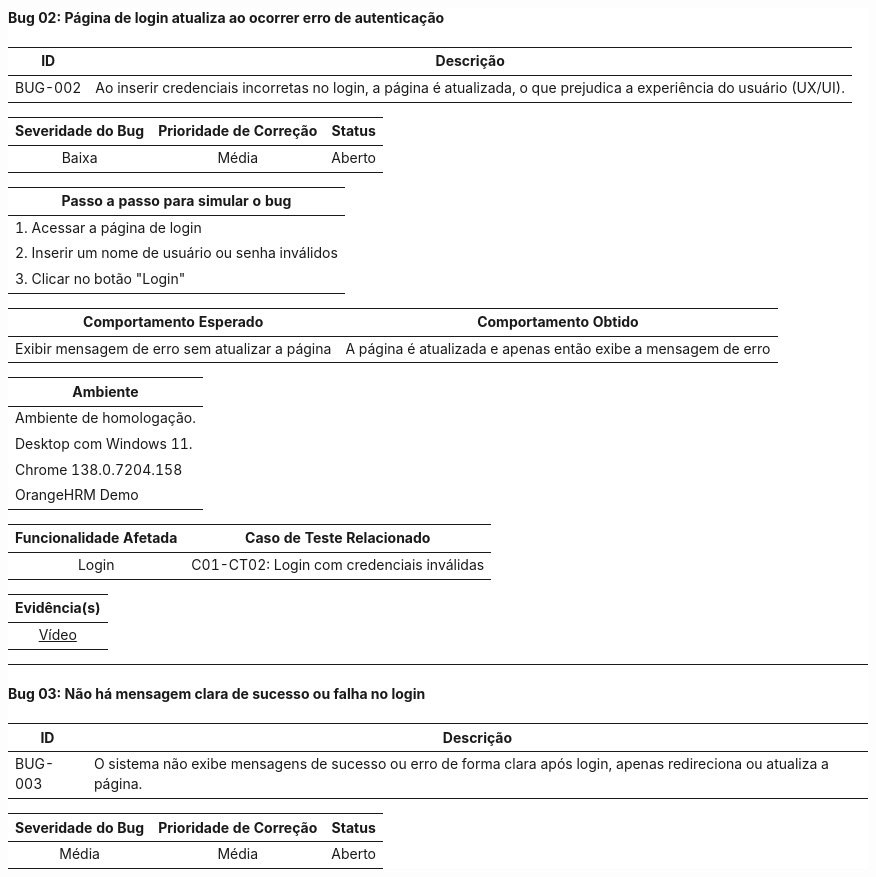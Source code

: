 #### Bug 02: Página de login atualiza ao ocorrer erro de autenticação

| **ID**     | **Descrição**                                                                                                          |
| ---------- | ------------------------------------------------------------------------------------------------------------------------ |
| BUG-002    | Ao inserir credenciais incorretas no login, a página é atualizada, o que prejudica a experiência do usuário (UX/UI).    |

| **Severidade do Bug** | **Prioridade de Correção** | **Status** |
| :-------------------: | :------------------------: | :--------: |
|         Baixa         |           Média            |   Aberto   |

| **Passo a passo para simular o bug**                        |
| ----------------------------------------------------------- |
| 1. Acessar a página de login                                |
| 2. Inserir um nome de usuário ou senha inválidos            |
| 3. Clicar no botão "Login"                                  |

|                     **Comportamento Esperado**                      |                   **Comportamento Obtido**                   |
| :-----------------------------------------------------------------: | :-----------------------------------------------------------: |
| Exibir mensagem de erro sem atualizar a página                     | A página é atualizada e apenas então exibe a mensagem de erro |

| **Ambiente**             |
| ------------------------ |
| Ambiente de homologação. |
| Desktop com Windows 11.  |
| Chrome 138.0.7204.158    |
| OrangeHRM Demo           |


| **Funcionalidade Afetada** |         **Caso de Teste Relacionado**         |
| :------------------------: | :-------------------------------------------: |
|           Login            | C01-CT02: Login com credenciais inválidas     |

|              **Evidência(s)**              |
| :----------------------------------------: |
| [Vídeo](https://jam.dev/c/6ea09cdb-2ff1-402f-ba58-6554ce87dee8) |

---
#### Bug 03: Não há mensagem clara de sucesso ou falha no login

| **ID**     | **Descrição**                                                                                                     |
| ---------- | ------------------------------------------------------------------------------------------------------------------- |
| BUG-003    | O sistema não exibe mensagens de sucesso ou erro de forma clara após login, apenas redireciona ou atualiza a página. |

| **Severidade do Bug** | **Prioridade de Correção** | **Status** |
| :-------------------: | :------------------------: | :--------: |
|         Média          |           Média            |   Aberto   |

